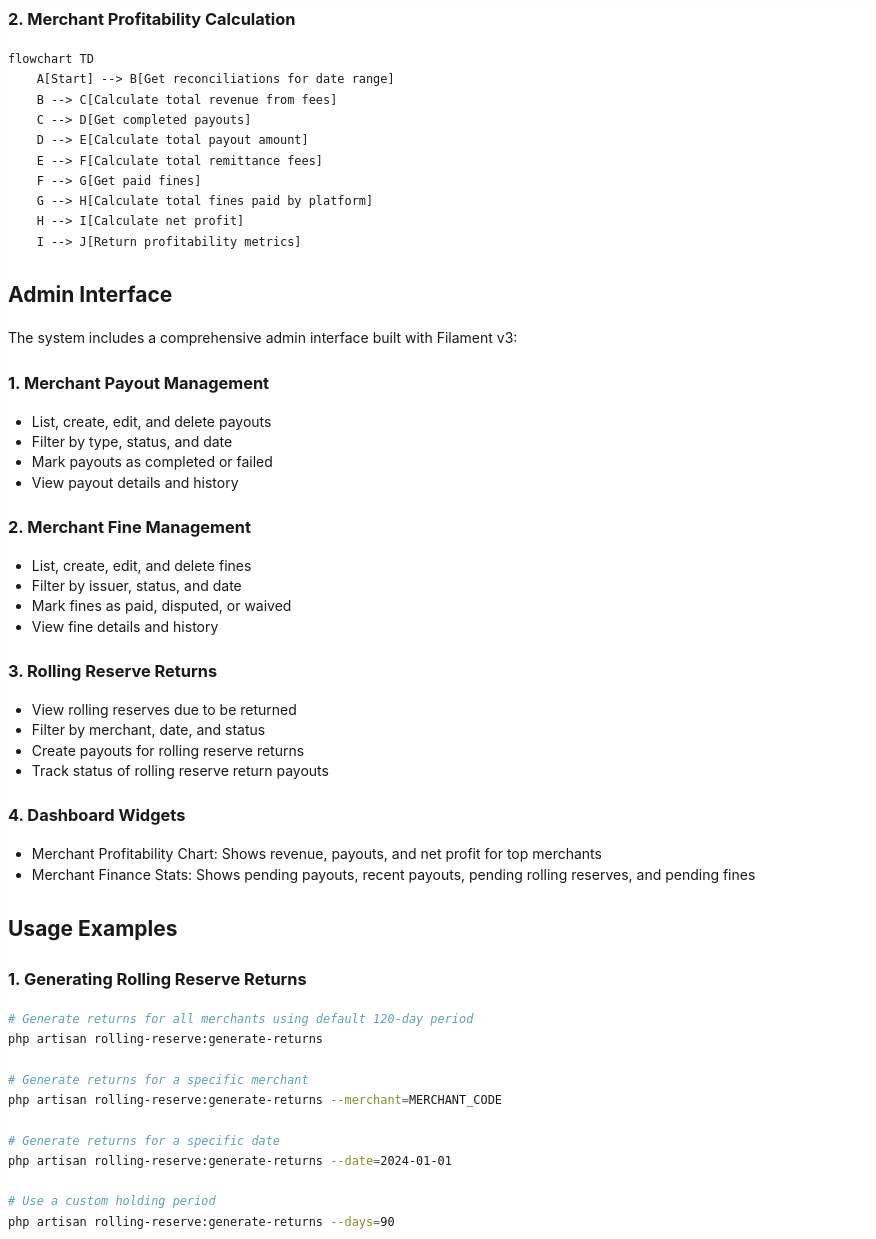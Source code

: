 ### 2. Merchant Profitability Calculation

```mermaid
flowchart TD
    A[Start] --> B[Get reconciliations for date range]
    B --> C[Calculate total revenue from fees]
    C --> D[Get completed payouts]
    D --> E[Calculate total payout amount]
    E --> F[Calculate total remittance fees]
    F --> G[Get paid fines]
    G --> H[Calculate total fines paid by platform]
    H --> I[Calculate net profit]
    I --> J[Return profitability metrics]
```

## Admin Interface

The system includes a comprehensive admin interface built with Filament v3:

### 1. Merchant Payout Management
- List, create, edit, and delete payouts
- Filter by type, status, and date
- Mark payouts as completed or failed
- View payout details and history

### 2. Merchant Fine Management
- List, create, edit, and delete fines
- Filter by issuer, status, and date
- Mark fines as paid, disputed, or waived
- View fine details and history

### 3. Rolling Reserve Returns
- View rolling reserves due to be returned
- Filter by merchant, date, and status
- Create payouts for rolling reserve returns
- Track status of rolling reserve return payouts

### 4. Dashboard Widgets
- Merchant Profitability Chart: Shows revenue, payouts, and net profit for top merchants
- Merchant Finance Stats: Shows pending payouts, recent payouts, pending rolling reserves, and pending fines

## Usage Examples

### 1. Generating Rolling Reserve Returns

```bash
# Generate returns for all merchants using default 120-day period
php artisan rolling-reserve:generate-returns

# Generate returns for a specific merchant
php artisan rolling-reserve:generate-returns --merchant=MERCHANT_CODE

# Generate returns for a specific date
php artisan rolling-reserve:generate-returns --date=2024-01-01

# Use a custom holding period
php artisan rolling-reserve:generate-returns --days=90
```
